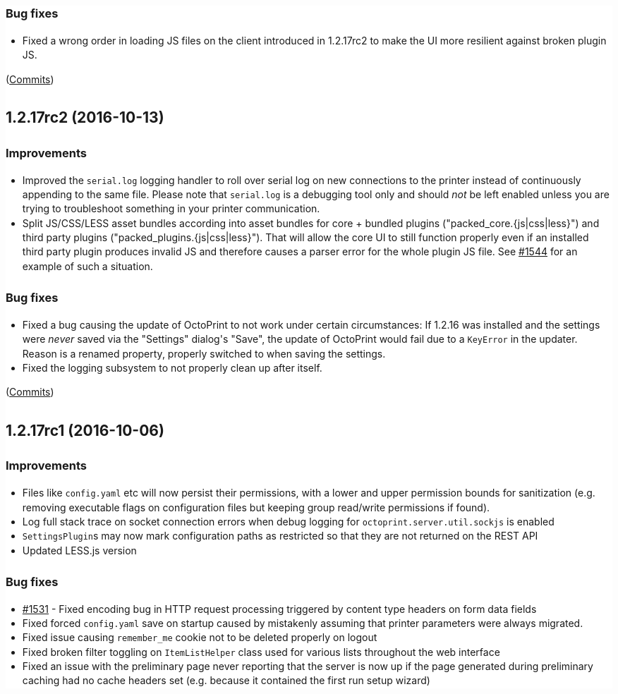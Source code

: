 ### Bug fixes

  * Fixed a wrong order in loading JS files on the client introduced in 1.2.17rc2 to make the UI more resilient against broken plugin JS.

([Commits](https://github.com/foosel/OctoPrint/compare/1.2.17rc2...1.2.17rc3))

## 1.2.17rc2 (2016-10-13)

### Improvements

  * Improved the `serial.log` logging handler to roll over serial log on new connections to the printer instead of continuously appending to the same file. Please note that `serial.log` is a debugging tool only and should *not* be left enabled unless you are trying to troubleshoot something in your printer communication.
  * Split JS/CSS/LESS asset bundles according into asset bundles for core + bundled plugins ("packed_core.{js|css|less}") and third party plugins ("packed_plugins.{js|css|less}"). That will allow the core UI to still function properly even if an installed third party plugin produces invalid JS and therefore causes a parser error for the whole plugin JS file. See [#1544](https://github.com/foosel/OctoPrint/issues/1544) for an example of such a situation.

### Bug fixes

  * Fixed a bug causing the update of OctoPrint to not work under certain circumstances: If 1.2.16 was installed and the settings were *never* saved via the "Settings" dialog's "Save", the update of OctoPrint would fail due to a `KeyError` in the updater. Reason is a renamed property, properly switched to when saving the settings.
  * Fixed the logging subsystem to not properly clean up after itself.

([Commits](https://github.com/foosel/OctoPrint/compare/1.2.17rc1...1.2.17rc2))

## 1.2.17rc1 (2016-10-06)

### Improvements

  * Files like `config.yaml` etc will now persist their permissions, with a lower and upper permission bounds for sanitization (e.g. removing executable flags on configuration files but keeping group read/write permissions if found).
  * Log full stack trace on socket connection errors when debug logging for `octoprint.server.util.sockjs` is enabled
  * ``SettingsPlugin``s may now mark configuration paths as restricted so that they are not returned on the REST API
  * Updated LESS.js version

### Bug fixes

  * [#1531](https://github.com/foosel/OctoPrint/issues/1531) - Fixed encoding bug in HTTP request processing triggered by content type headers on form data fields
  * Fixed forced `config.yaml` save on startup caused by mistakenly assuming that printer parameters were always migrated.
  * Fixed issue causing ``remember_me`` cookie not to be deleted properly on logout
  * Fixed broken filter toggling on ``ItemListHelper`` class used for various lists throughout the web interface
  * Fixed an issue with the preliminary page never reporting that the server is now up if the page generated during preliminary caching had no cache headers set (e.g. because it contained the first run setup wizard)
